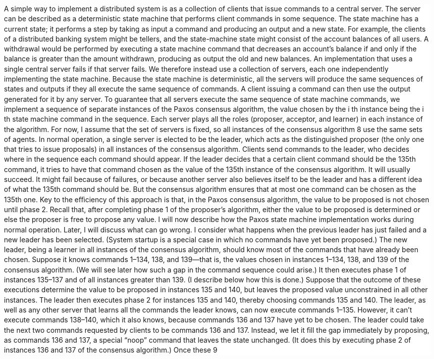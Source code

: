 A simple way to implement a distributed system is as a collection of clients that issue commands to a central server. The server can be described as a deterministic state machine that performs client commands in some sequence. The state machine has a current state; it performs a step by taking as input a command and producing an output and a new state. For example, the clients of a distributed banking system might be tellers, and the state-machine state might consist of the account balances of all users. A withdrawal would be performed by executing a state machine command that decreases an account’s balance if and only if the balance is greater than the amount withdrawn, producing as output the old and new balances. An implementation that uses a single central server fails if that server fails. We therefore instead use a collection of servers, each one independently implementing the state machine. Because the state machine is deterministic, all the servers will produce the same sequences of states and outputs if they all execute the same sequence of commands. A client issuing a command can then use the output generated for it by any server. To guarantee that all servers execute the same sequence of state machine commands, we implement a sequence of separate instances of the Paxos consensus algorithm, the value chosen by the i th instance being the i th state machine command in the sequence. Each server plays all the roles (proposer, acceptor, and learner) in each instance of the algorithm. For now, I assume that the set of servers is ﬁxed, so all instances of the consensus algorithm
8
use the same sets of agents. In normal operation, a single server is elected to be the leader, which acts as the distinguished proposer (the only one that tries to issue proposals) in all instances of the consensus algorithm. Clients send commands to the leader, who decides where in the sequence each command should appear. If the leader decides that a certain client command should be the 135th command, it tries to have that command chosen as the value of the 135th instance of the consensus algorithm. It will usually succeed. It might fail because of failures, or because another server also believes itself to be the leader and has a diﬀerent idea of what the 135th command should be. But the consensus algorithm ensures that at most one command can be chosen as the 135th one. Key to the eﬃciency of this approach is that, in the Paxos consensus algorithm, the value to be proposed is not chosen until phase 2. Recall that, after completing phase 1 of the proposer’s algorithm, either the value to be proposed is determined or else the proposer is free to propose any value. I will now describe how the Paxos state machine implementation works during normal operation. Later, I will discuss what can go wrong. I consider what happens when the previous leader has just failed and a new leader has been selected. (System startup is a special case in which no commands have yet been proposed.) The new leader, being a learner in all instances of the consensus algorithm, should know most of the commands that have already been chosen. Suppose it knows commands 1–134, 138, and 139—that is, the values chosen in instances 1–134, 138, and 139 of the consensus algorithm. (We will see later how such a gap in the command sequence could arise.) It then executes phase 1 of instances 135–137 and of all instances greater than 139. (I describe below how this is done.) Suppose that the outcome of these executions determine the value to be proposed in instances 135 and 140, but leaves the proposed value unconstrained in all other instances. The leader then executes phase 2 for instances 135 and 140, thereby choosing commands 135 and 140. The leader, as well as any other server that learns all the commands the leader knows, can now execute commands 1–135. However, it can’t execute commands 138–140, which it also knows, because commands 136 and 137 have yet to be chosen. The leader could take the next two commands requested by clients to be commands 136 and 137. Instead, we let it ﬁll the gap immediately by proposing, as commands 136 and 137, a special “noop” command that leaves the state unchanged. (It does this by executing phase 2 of instances 136 and 137 of the consensus algorithm.) Once these 9